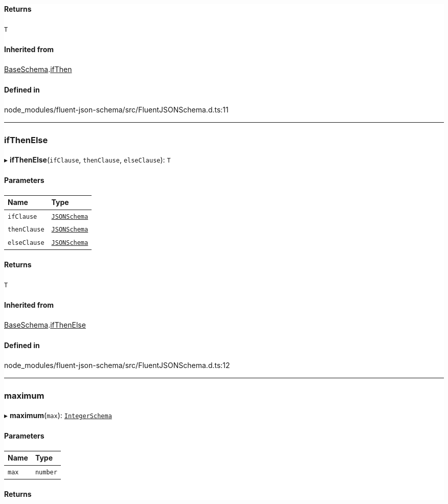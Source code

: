#### Returns

`T`

#### Inherited from

[BaseSchema](../wiki/@lotusengine.core.%3Cinternal%3E.BaseSchema).[ifThen](../wiki/@lotusengine.core.%3Cinternal%3E.BaseSchema#ifthen)

#### Defined in

node_modules/fluent-json-schema/src/FluentJSONSchema.d.ts:11

___

### ifThenElse

▸ **ifThenElse**(`ifClause`, `thenClause`, `elseClause`): `T`

#### Parameters

| Name | Type |
| :------ | :------ |
| `ifClause` | [`JSONSchema`](../wiki/@lotusengine.core.%3Cinternal%3E#jsonschema) |
| `thenClause` | [`JSONSchema`](../wiki/@lotusengine.core.%3Cinternal%3E#jsonschema) |
| `elseClause` | [`JSONSchema`](../wiki/@lotusengine.core.%3Cinternal%3E#jsonschema) |

#### Returns

`T`

#### Inherited from

[BaseSchema](../wiki/@lotusengine.core.%3Cinternal%3E.BaseSchema).[ifThenElse](../wiki/@lotusengine.core.%3Cinternal%3E.BaseSchema#ifthenelse)

#### Defined in

node_modules/fluent-json-schema/src/FluentJSONSchema.d.ts:12

___

### maximum

▸ **maximum**(`max`): [`IntegerSchema`](../wiki/@lotusengine.core.%3Cinternal%3E.IntegerSchema)

#### Parameters

| Name | Type |
| :------ | :------ |
| `max` | `number` |

#### Returns
